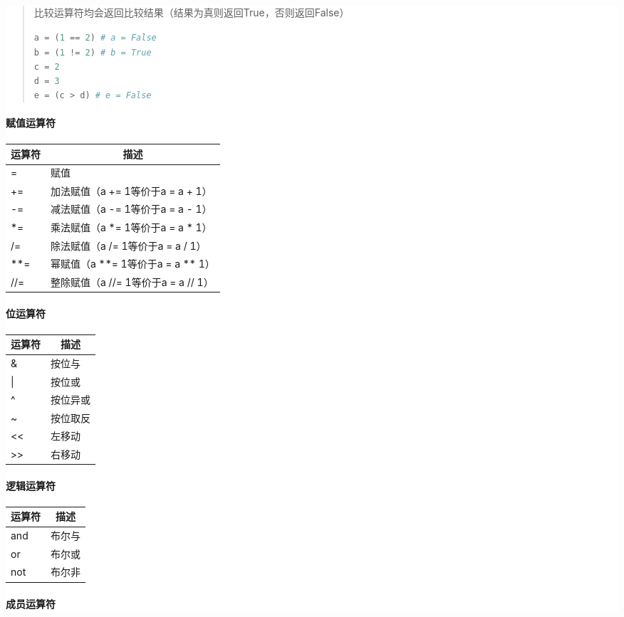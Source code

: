 > 比较运算符均会返回比较结果（结果为真则返回True，否则返回False）
>
> ``` python
> a = (1 == 2) # a = False
> b = (1 != 2) # b = True
> c = 2
> d = 3
> e = (c > d) # e = False
> ```

#### 赋值运算符

| 运算符 | 描述                                  |
| ------ | ------------------------------------- |
| =      | 赋值                                  |
| +=     | 加法赋值（a += 1等价于a = a + 1）     |
| -=     | 减法赋值（a -= 1等价于a = a - 1）     |
| *=     | 乘法赋值（a *= 1等价于a = a * 1）     |
| /=     | 除法赋值（a /= 1等价于a = a / 1）     |
| \*\*=    | 幂赋值（a \*\*= 1等价于a = a \*\* 1） |
| //=    | 整除赋值（a //= 1等价于a = a // 1） |

#### 位运算符

| 运算符 | 描述     |
| ------ | -------- |
| &      | 按位与   |
| \|     | 按位或   |
| ^      | 按位异或 |
| ~      | 按位取反 |
| <<     | 左移动   |
| >>     | 右移动   |

#### 逻辑运算符

| 运算符 | 描述   |
| ------ | ------ |
| and    | 布尔与 |
| or     | 布尔或 |
| not    | 布尔非 |

#### 成员运算符
